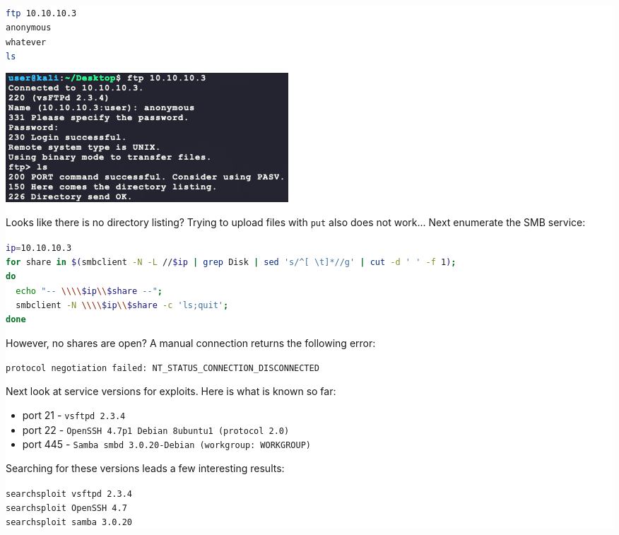 ```bash
ftp 10.10.10.3
anonymous
whatever
ls
```

![ftp](./lame/ftp.png)

Looks like there is no directory listing? Trying to upload files with `put` also does not work... Next enumerate the SMB service:

```bash
ip=10.10.10.3
for share in $(smbclient -N -L //$ip | grep Disk | sed 's/^[ \t]*//g' | cut -d ' ' -f 1); 
do 
  echo "-- \\\\$ip\\$share --";
  smbclient -N \\\\$ip\\$share -c 'ls;quit'; 
done
```

However, no shares are open? A manual connection returns the following error:

```
protocol negotiation failed: NT_STATUS_CONNECTION_DISCONNECTED
```

Next look at service versions for exploits. Here is what is known so far:

- port 21 - `vsftpd 2.3.4`
- port 22 - `OpenSSH 4.7p1 Debian 8ubuntu1 (protocol 2.0)`
- port 445 - `Samba smbd 3.0.20-Debian (workgroup: WORKGROUP)`

Searching for these versions leads a few interesting results:

```bash
searchsploit vsftpd 2.3.4
searchsploit OpenSSH 4.7
searchsploit samba 3.0.20
```
